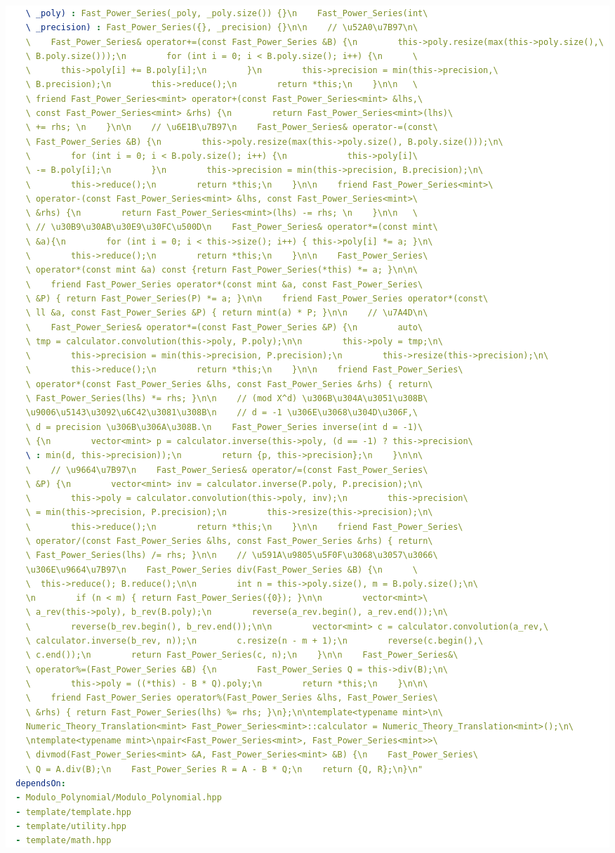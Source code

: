 ```yaml
    \ _poly) : Fast_Power_Series(_poly, _poly.size()) {}\n    Fast_Power_Series(int\
    \ _precision) : Fast_Power_Series({}, _precision) {}\n\n    // \u52A0\u7B97\n\
    \    Fast_Power_Series& operator+=(const Fast_Power_Series &B) {\n        this->poly.resize(max(this->poly.size(),\
    \ B.poly.size()));\n        for (int i = 0; i < B.poly.size(); i++) {\n      \
    \      this->poly[i] += B.poly[i];\n        }\n        this->precision = min(this->precision,\
    \ B.precision);\n        this->reduce();\n        return *this;\n    }\n\n   \
    \ friend Fast_Power_Series<mint> operator+(const Fast_Power_Series<mint> &lhs,\
    \ const Fast_Power_Series<mint> &rhs) {\n        return Fast_Power_Series<mint>(lhs)\
    \ += rhs; \n    }\n\n    // \u6E1B\u7B97\n    Fast_Power_Series& operator-=(const\
    \ Fast_Power_Series &B) {\n        this->poly.resize(max(this->poly.size(), B.poly.size()));\n\
    \        for (int i = 0; i < B.poly.size(); i++) {\n            this->poly[i]\
    \ -= B.poly[i];\n        }\n        this->precision = min(this->precision, B.precision);\n\
    \        this->reduce();\n        return *this;\n    }\n\n    friend Fast_Power_Series<mint>\
    \ operator-(const Fast_Power_Series<mint> &lhs, const Fast_Power_Series<mint>\
    \ &rhs) {\n        return Fast_Power_Series<mint>(lhs) -= rhs; \n    }\n\n   \
    \ // \u30B9\u30AB\u30E9\u30FC\u500D\n    Fast_Power_Series& operator*=(const mint\
    \ &a){\n        for (int i = 0; i < this->size(); i++) { this->poly[i] *= a; }\n\
    \        this->reduce();\n        return *this;\n    }\n\n    Fast_Power_Series\
    \ operator*(const mint &a) const {return Fast_Power_Series(*this) *= a; }\n\n\
    \    friend Fast_Power_Series operator*(const mint &a, const Fast_Power_Series\
    \ &P) { return Fast_Power_Series(P) *= a; }\n\n    friend Fast_Power_Series operator*(const\
    \ ll &a, const Fast_Power_Series &P) { return mint(a) * P; }\n\n    // \u7A4D\n\
    \    Fast_Power_Series& operator*=(const Fast_Power_Series &P) {\n        auto\
    \ tmp = calculator.convolution(this->poly, P.poly);\n\n        this->poly = tmp;\n\
    \        this->precision = min(this->precision, P.precision);\n        this->resize(this->precision);\n\
    \        this->reduce();\n        return *this;\n    }\n\n    friend Fast_Power_Series\
    \ operator*(const Fast_Power_Series &lhs, const Fast_Power_Series &rhs) { return\
    \ Fast_Power_Series(lhs) *= rhs; }\n\n    // (mod X^d) \u306B\u304A\u3051\u308B\
    \u9006\u5143\u3092\u6C42\u3081\u308B\n    // d = -1 \u306E\u3068\u304D\u306F,\
    \ d = precision \u306B\u306A\u308B.\n    Fast_Power_Series inverse(int d = -1)\
    \ {\n        vector<mint> p = calculator.inverse(this->poly, (d == -1) ? this->precision\
    \ : min(d, this->precision));\n        return {p, this->precision};\n    }\n\n\
    \    // \u9664\u7B97\n    Fast_Power_Series& operator/=(const Fast_Power_Series\
    \ &P) {\n        vector<mint> inv = calculator.inverse(P.poly, P.precision);\n\
    \        this->poly = calculator.convolution(this->poly, inv);\n        this->precision\
    \ = min(this->precision, P.precision);\n        this->resize(this->precision);\n\
    \        this->reduce();\n        return *this;\n    }\n\n    friend Fast_Power_Series\
    \ operator/(const Fast_Power_Series &lhs, const Fast_Power_Series &rhs) { return\
    \ Fast_Power_Series(lhs) /= rhs; }\n\n    // \u591A\u9805\u5F0F\u3068\u3057\u3066\
    \u306E\u9664\u7B97\n    Fast_Power_Series div(Fast_Power_Series &B) {\n      \
    \  this->reduce(); B.reduce();\n\n        int n = this->poly.size(), m = B.poly.size();\n\
    \n        if (n < m) { return Fast_Power_Series({0}); }\n\n        vector<mint>\
    \ a_rev(this->poly), b_rev(B.poly);\n        reverse(a_rev.begin(), a_rev.end());\n\
    \        reverse(b_rev.begin(), b_rev.end());\n\n        vector<mint> c = calculator.convolution(a_rev,\
    \ calculator.inverse(b_rev, n));\n        c.resize(n - m + 1);\n        reverse(c.begin(),\
    \ c.end());\n        return Fast_Power_Series(c, n);\n    }\n\n    Fast_Power_Series&\
    \ operator%=(Fast_Power_Series &B) {\n        Fast_Power_Series Q = this->div(B);\n\
    \        this->poly = ((*this) - B * Q).poly;\n        return *this;\n    }\n\n\
    \    friend Fast_Power_Series operator%(Fast_Power_Series &lhs, Fast_Power_Series\
    \ &rhs) { return Fast_Power_Series(lhs) %= rhs; }\n};\n\ntemplate<typename mint>\n\
    Numeric_Theory_Translation<mint> Fast_Power_Series<mint>::calculator = Numeric_Theory_Translation<mint>();\n\
    \ntemplate<typename mint>\npair<Fast_Power_Series<mint>, Fast_Power_Series<mint>>\
    \ divmod(Fast_Power_Series<mint> &A, Fast_Power_Series<mint> &B) {\n    Fast_Power_Series\
    \ Q = A.div(B);\n    Fast_Power_Series R = A - B * Q;\n    return {Q, R};\n}\n"
  dependsOn:
  - Modulo_Polynomial/Modulo_Polynomial.hpp
  - template/template.hpp
  - template/utility.hpp
  - template/math.hpp
```